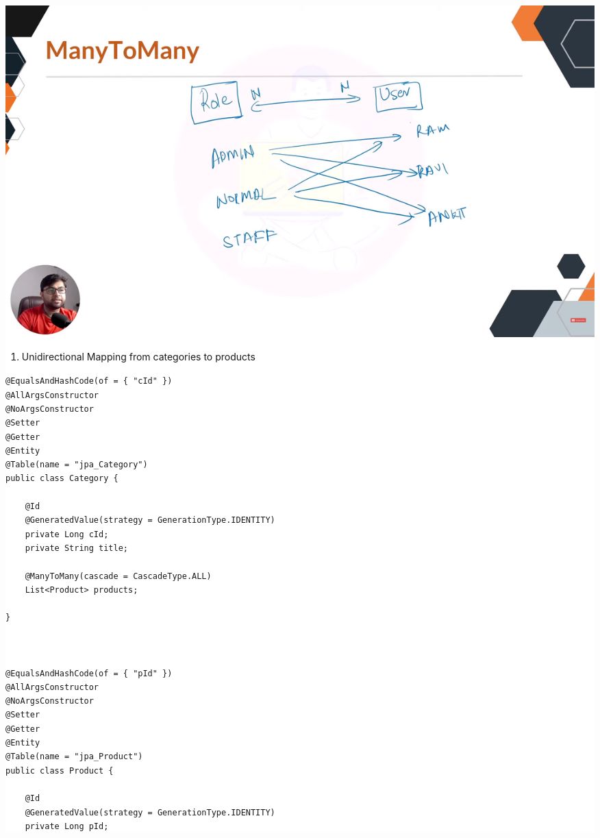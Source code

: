 ![alt text](image-14.png)


1.  Unidirectional Mapping 
from categories to products 

```
@EqualsAndHashCode(of = { "cId" })
@AllArgsConstructor
@NoArgsConstructor
@Setter
@Getter
@Entity
@Table(name = "jpa_Category")
public class Category {

	@Id
	@GeneratedValue(strategy = GenerationType.IDENTITY)
	private Long cId;
	private String title;

	@ManyToMany(cascade = CascadeType.ALL)
	List<Product> products;

}



@EqualsAndHashCode(of = { "pId" })
@AllArgsConstructor
@NoArgsConstructor
@Setter
@Getter
@Entity
@Table(name = "jpa_Product")
public class Product {
	
	@Id
	@GeneratedValue(strategy = GenerationType.IDENTITY)
	private Long pId;
```